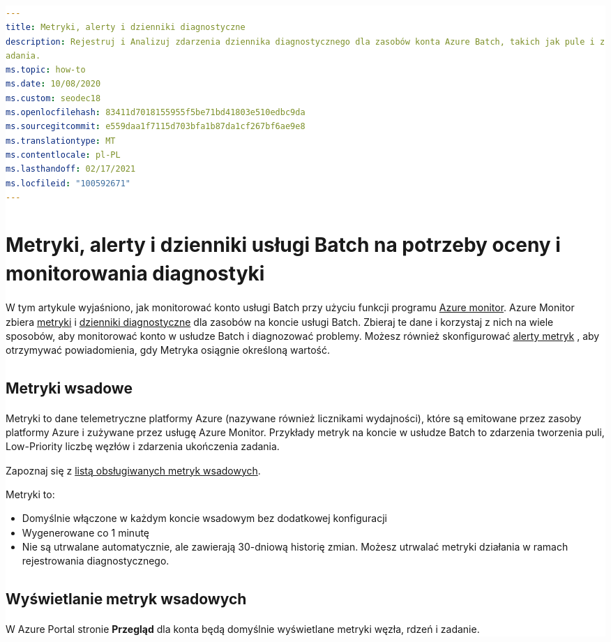 ```yaml
---
title: Metryki, alerty i dzienniki diagnostyczne
description: Rejestruj i Analizuj zdarzenia dziennika diagnostycznego dla zasobów konta Azure Batch, takich jak pule i zadania.
ms.topic: how-to
ms.date: 10/08/2020
ms.custom: seodec18
ms.openlocfilehash: 83411d7018155955f5be71bd41803e510edbc9da
ms.sourcegitcommit: e559daa1f7115d703bfa1b87da1cf267bf6ae9e8
ms.translationtype: MT
ms.contentlocale: pl-PL
ms.lasthandoff: 02/17/2021
ms.locfileid: "100592671"
---
```

# <a name="batch-metrics-alerts-and-logs-for-diagnostic-evaluation-and-monitoring"></a>Metryki, alerty i dzienniki usługi Batch na potrzeby oceny i monitorowania diagnostyki

W tym artykule wyjaśniono, jak monitorować konto usługi Batch przy użyciu funkcji programu [Azure monitor](../azure-monitor/overview.md). Azure Monitor zbiera [metryki](../azure-monitor/essentials/data-platform-metrics.md) i [dzienniki diagnostyczne](../azure-monitor/essentials/platform-logs-overview.md) dla zasobów na koncie usługi Batch. Zbieraj te dane i korzystaj z nich na wiele sposobów, aby monitorować konto w usłudze Batch i diagnozować problemy. Możesz również skonfigurować [alerty metryk](../azure-monitor/alerts/alerts-overview.md) , aby otrzymywać powiadomienia, gdy Metryka osiągnie określoną wartość.

## <a name="batch-metrics"></a>Metryki wsadowe

Metryki to dane telemetryczne platformy Azure (nazywane również licznikami wydajności), które są emitowane przez zasoby platformy Azure i zużywane przez usługę Azure Monitor. Przykłady metryk na koncie w usłudze Batch to zdarzenia tworzenia puli, Low-Priority liczbę węzłów i zdarzenia ukończenia zadania.

Zapoznaj się z [listą obsługiwanych metryk wsadowych](../azure-monitor/essentials/metrics-supported.md#microsoftbatchbatchaccounts).

Metryki to:

- Domyślnie włączone w każdym koncie wsadowym bez dodatkowej konfiguracji
- Wygenerowane co 1 minutę
- Nie są utrwalane automatycznie, ale zawierają 30-dniową historię zmian. Możesz utrwalać metryki działania w ramach rejestrowania diagnostycznego.

## <a name="view-batch-metrics"></a>Wyświetlanie metryk wsadowych

W Azure Portal stronie **Przegląd** dla konta będą domyślnie wyświetlane metryki węzła, rdzeń i zadanie.
